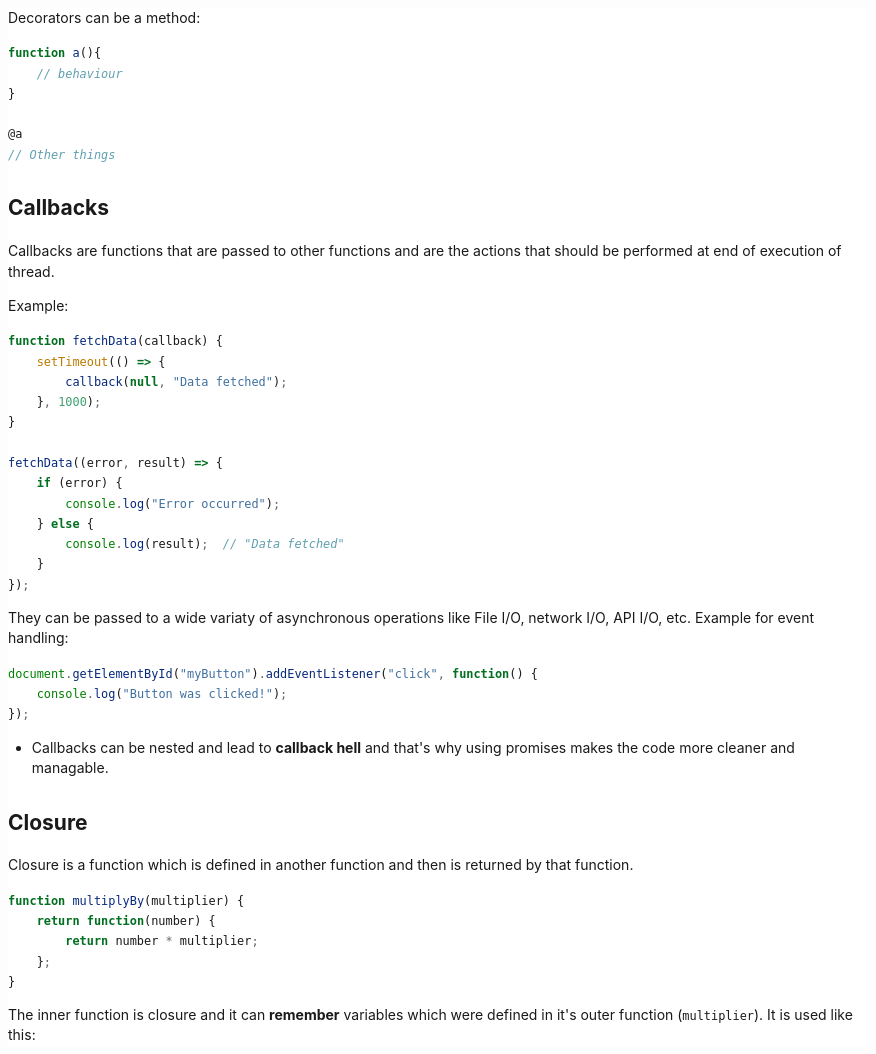 Decorators can be a method:
```javascript
function a(){
    // behaviour
}

@a
// Other things
```

## Callbacks
Callbacks are functions that are passed to other functions and are the actions that should be performed at end of execution of thread. 

Example:
```javascript
function fetchData(callback) {
    setTimeout(() => {
        callback(null, "Data fetched");
    }, 1000);
}

fetchData((error, result) => {
    if (error) {
        console.log("Error occurred");
    } else {
        console.log(result);  // "Data fetched"
    }
});
```

They can be passed to a wide variaty of asynchronous operations like File I/O, network I/O, API I/O, etc. Example for event handling:
```javascript
document.getElementById("myButton").addEventListener("click", function() {
    console.log("Button was clicked!");
});
```

* Callbacks can be nested and lead to **callback hell** and that's why using promises makes the code more cleaner and managable. 

## Closure

Closure is a function which is defined in another function and then is returned by that function.

```javascript
function multiplyBy(multiplier) {
    return function(number) {
        return number * multiplier;
    };
}
```
The inner function is closure and it can **remember** variables which were defined in it's outer function (`multiplier`). It is used like this: 
